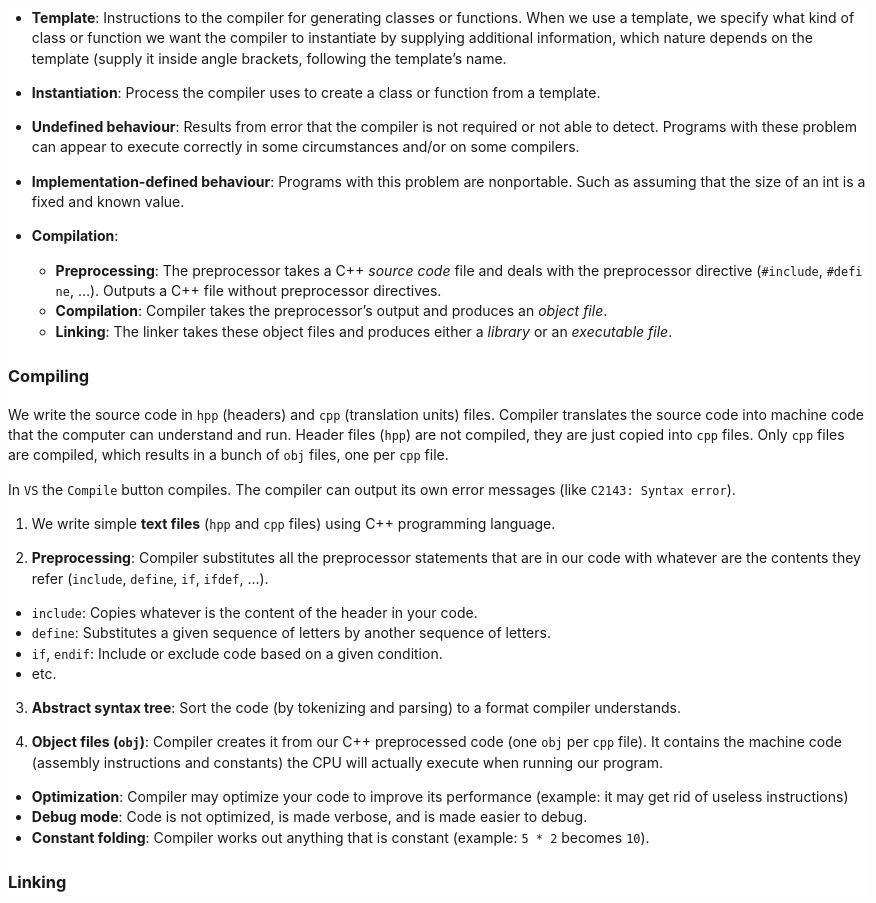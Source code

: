 - **Template**: Instructions to the compiler for generating classes or functions. When we use a template, we specify what kind of class or function we want the compiler to instantiate by supplying additional information, which nature depends on the template (supply it inside angle brackets, following the template’s name.

- **Instantiation**: Process the compiler uses to create a class or function from a template.

- **Undefined behaviour**: Results from error that the compiler is not required or not able to detect. Programs with these problem can appear to execute correctly in some circumstances and/or on some compilers.

- **Implementation-defined behaviour**: Programs with this problem are nonportable. Such as assuming that the size of an int is a fixed and known value.

- **Compilation**: 

  - **Preprocessing**: The preprocessor takes a C++ _source code_ file and deals with the preprocessor directive (`#include`, `#define`, …). Outputs a C++ file without preprocessor directives.
  - **Compilation**: Compiler takes the preprocessor’s output and produces an _object file_.
  - **Linking**: The linker takes these object files and produces either a _library_ or an _executable file_.

### Compiling

We write the source code in `hpp` (headers) and `cpp` (translation units) files. Compiler translates the source code into machine code that the computer can understand and run. Header files (`hpp`) are not compiled, they are just copied into `cpp` files. Only `cpp` files are compiled, which results in a bunch of `obj` files, one per `cpp` file.

In `VS` the `Compile` button compiles. The compiler can output its own error messages (like `C2143: Syntax error`).

1. We write simple **text files** (`hpp` and `cpp` files) using C++ programming language.

2. **Preprocessing**: Compiler substitutes all the preprocessor statements that are in our code with whatever are the contents they refer (`include`, `define`, `if`, `ifdef`, …).
  - `include`: Copies whatever is the content of the header in your code.
  - `define`: Substitutes a given sequence of letters by another sequence of letters.
  - `if`, `endif`: Include or exclude code based on a given condition.
  - etc.

3. **Abstract syntax tree**: Sort the code (by tokenizing and parsing) to a format compiler understands.

4. **Object files (`obj`)**: Compiler creates it from our C++ preprocessed code (one `obj` per `cpp` file). It contains the machine code (assembly instructions and constants) the CPU will actually execute when running our program. 

  - **Optimization**: Compiler may optimize your code to improve its performance (example: it may get rid of useless instructions)
  - **Debug mode**: Code is not optimized, is made verbose, and is made easier to debug.
  - **Constant folding**: Compiler works out anything that is constant (example: `5 * 2` becomes `10`).

### Linking
